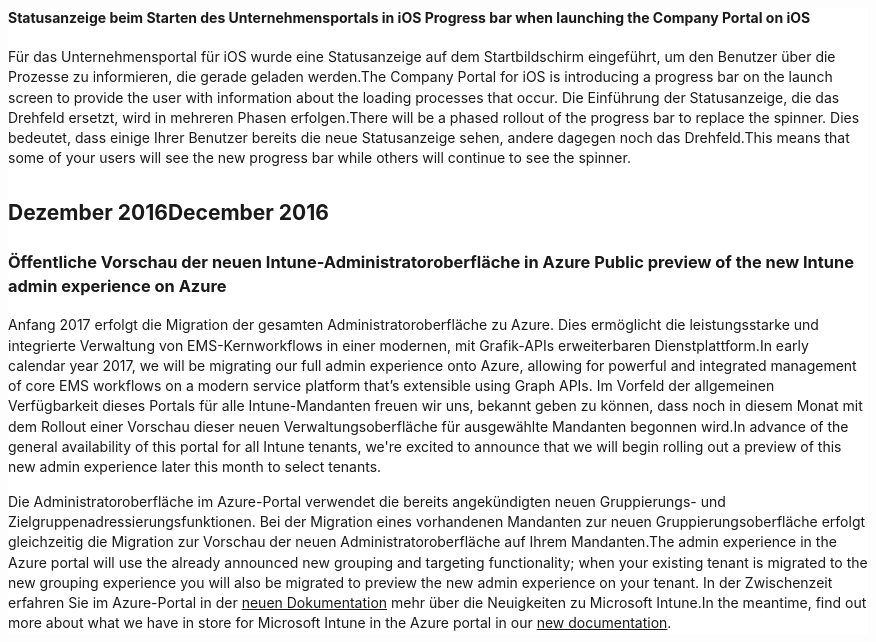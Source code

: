 #### <a name="progress-bar-when-launching-the-company-portal-on-ios---665978--"></a><span data-ttu-id="e319c-332">Statusanzeige beim Starten des Unternehmensportals in iOS </span><span class="sxs-lookup"><span data-stu-id="e319c-332">Progress bar when launching the Company Portal on iOS </span></span>
<span data-ttu-id="e319c-333">Für das Unternehmensportal für iOS wurde eine Statusanzeige auf dem Startbildschirm eingeführt, um den Benutzer über die Prozesse zu informieren, die gerade geladen werden.</span><span class="sxs-lookup"><span data-stu-id="e319c-333">The Company Portal for iOS is introducing a progress bar on the launch screen to provide the user with information about the loading processes that occur.</span></span> <span data-ttu-id="e319c-334">Die Einführung der Statusanzeige, die das Drehfeld ersetzt, wird in mehreren Phasen erfolgen.</span><span class="sxs-lookup"><span data-stu-id="e319c-334">There will be a phased rollout of the progress bar to replace the spinner.</span></span> <span data-ttu-id="e319c-335">Dies bedeutet, dass einige Ihrer Benutzer bereits die neue Statusanzeige sehen, andere dagegen noch das Drehfeld.</span><span class="sxs-lookup"><span data-stu-id="e319c-335">This means that some of your users will see the new progress bar while others will continue to see the spinner.</span></span>

## <a name="december-2016"></a><span data-ttu-id="e319c-336">Dezember 2016</span><span class="sxs-lookup"><span data-stu-id="e319c-336">December 2016</span></span>

### <a name="public-preview-of-the-new-intune-admin-experience-on-azure---736542--"></a><span data-ttu-id="e319c-337">Öffentliche Vorschau der neuen Intune-Administratoroberfläche in Azure </span><span class="sxs-lookup"><span data-stu-id="e319c-337">Public preview of the new Intune admin experience on Azure </span></span>
<span data-ttu-id="e319c-338">Anfang 2017 erfolgt die Migration der gesamten Administratoroberfläche zu Azure. Dies ermöglicht die leistungsstarke und integrierte Verwaltung von EMS-Kernworkflows in einer modernen, mit Grafik-APIs erweiterbaren Dienstplattform.</span><span class="sxs-lookup"><span data-stu-id="e319c-338">In early calendar year 2017, we will be migrating our full admin experience onto Azure, allowing for powerful and integrated management of core EMS workflows on a modern service platform that’s extensible using Graph APIs.</span></span> <span data-ttu-id="e319c-339">Im Vorfeld der allgemeinen Verfügbarkeit dieses Portals für alle Intune-Mandanten freuen wir uns, bekannt geben zu können, dass noch in diesem Monat mit dem Rollout einer Vorschau dieser neuen Verwaltungsoberfläche für ausgewählte Mandanten begonnen wird.</span><span class="sxs-lookup"><span data-stu-id="e319c-339">In advance of the general availability of this portal for all Intune tenants, we're excited to announce that we will begin rolling out a preview of this new admin experience later this month to select tenants.</span></span>

<span data-ttu-id="e319c-340">Die Administratoroberfläche im Azure-Portal verwendet die bereits angekündigten neuen Gruppierungs- und Zielgruppenadressierungsfunktionen. Bei der Migration eines vorhandenen Mandanten zur neuen Gruppierungsoberfläche erfolgt gleichzeitig die Migration zur Vorschau der neuen Administratoroberfläche auf Ihrem Mandanten.</span><span class="sxs-lookup"><span data-stu-id="e319c-340">The admin experience in the Azure portal will use the already announced new grouping and targeting functionality; when your existing tenant is migrated to the new grouping experience you will also be migrated to preview the new admin experience on your tenant.</span></span> <span data-ttu-id="e319c-341">In der Zwischenzeit erfahren Sie im Azure-Portal in der [neuen Dokumentation](/intune/what-is-intune) mehr über die Neuigkeiten zu Microsoft Intune.</span><span class="sxs-lookup"><span data-stu-id="e319c-341">In the meantime, find out more about what we have in store for Microsoft Intune in the Azure portal in our [new documentation](/intune/what-is-intune).</span></span>
